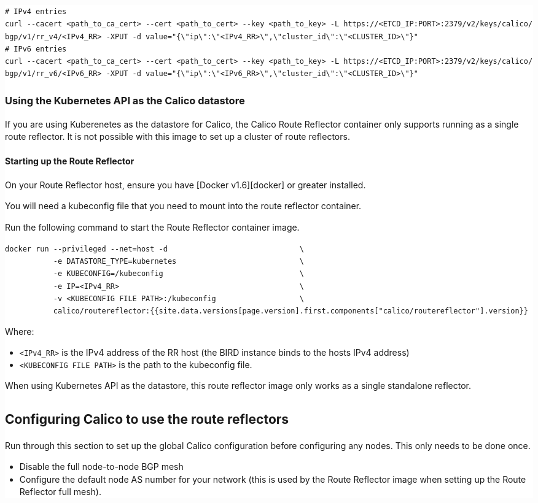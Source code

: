 ```
# IPv4 entries
curl --cacert <path_to_ca_cert> --cert <path_to_cert> --key <path_to_key> -L https://<ETCD_IP:PORT>:2379/v2/keys/calico/bgp/v1/rr_v4/<IPv4_RR> -XPUT -d value="{\"ip\":\"<IPv4_RR>\",\"cluster_id\":\"<CLUSTER_ID>\"}"
# IPv6 entries
curl --cacert <path_to_ca_cert> --cert <path_to_cert> --key <path_to_key> -L https://<ETCD_IP:PORT>:2379/v2/keys/calico/bgp/v1/rr_v6/<IPv6_RR> -XPUT -d value="{\"ip\":\"<IPv6_RR>\",\"cluster_id\":\"<CLUSTER_ID>\"}"
```

### Using the Kubernetes API as the Calico datastore

If you are using Kuberenetes as the datastore for Calico, the Calico Route 
Reflector container only supports running as a single route reflector.  It is not
possible with this image to set up a cluster of route reflectors.

#### Starting up the Route Reflector

On your Route Reflector host, ensure you have [Docker v1.6][docker] or greater
installed.

You will need a kubeconfig file that you need to mount into the route reflector
container.

Run the following command to start the Route Reflector container image.

```
docker run --privileged --net=host -d                              \
           -e DATASTORE_TYPE=kubernetes                            \
           -e KUBECONFIG=/kubeconfig                               \
           -e IP=<IPv4_RR>                                         \
           -v <KUBECONFIG FILE PATH>:/kubeconfig                   \
           calico/routereflector:{{site.data.versions[page.version].first.components["calico/routereflector"].version}}
```

Where:

-  `<IPv4_RR>` is the IPv4 address of the RR host (the BIRD instance binds to
   the hosts IPv4 address)
-  `<KUBECONFIG FILE PATH>` is the path to the kubeconfig file.

When using Kubernetes API as the datastore, this route reflector image only works
as a single standalone reflector.


## Configuring Calico to use the route reflectors

Run through this section  to set up the global Calico configuration
before configuring any nodes.  This only needs to be done once.

-  Disable the full node-to-node BGP mesh
-  Configure the default node AS number for your network (this is used by
   the Route Reflector image when setting up the Route Reflector full mesh).
   